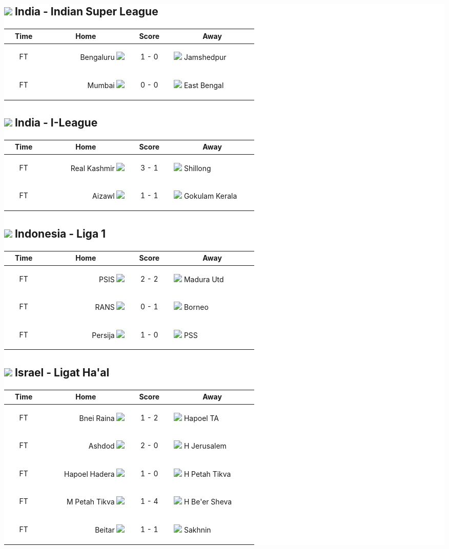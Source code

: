 
## <img src="/static/logos/India-Indian Super League.png" height="25px"> India - Indian Super League

<div align="center">

&emsp;Time&emsp; | &emsp;&emsp;&emsp;&emsp;Home&emsp;&emsp;&emsp;&emsp; | &emsp;Score&emsp; | &emsp;&emsp;&emsp;&emsp;Away&emsp;&emsp;&emsp;&emsp; |
| ------------ | ------------ | ------------ | ------------ |
| <p align="center">FT</p> | <p align="right">Bengaluru <img src="/static/logos/Bengaluru FC.png" height="25px"></p> | <p align="center">1 - 0</p> | <p align="left"><img src="/static/logos/Jamshedpur FC.png" height="25px"> Jamshedpur</p> |
| <p align="center">FT</p> | <p align="right">Mumbai <img src="/static/logos/Mumbai City FC.png" height="25px"></p> | <p align="center">0 - 0</p> | <p align="left"><img src="/static/logos/East Bengal FC.png" height="25px"> East Bengal</p> |
</div>


## <img src="/static/logos/India-I-League.png" height="25px"> India - I-League

<div align="center">

&emsp;Time&emsp; | &emsp;&emsp;&emsp;&emsp;Home&emsp;&emsp;&emsp;&emsp; | &emsp;Score&emsp; | &emsp;&emsp;&emsp;&emsp;Away&emsp;&emsp;&emsp;&emsp; |
| ------------ | ------------ | ------------ | ------------ |
| <p align="center">FT</p> | <p align="right">Real Kashmir <img src="/static/logos/Real Kashmir FC.png" height="25px"></p> | <p align="center">3 - 1</p> | <p align="left"><img src="/static/logos/Shillong Lajong FC.png" height="25px"> Shillong</p> |
| <p align="center">FT</p> | <p align="right">Aizawl <img src="/static/logos/Aizawl FC.png" height="25px"></p> | <p align="center">1 - 1</p> | <p align="left"><img src="/static/logos/Gokulam Kerala FC.png" height="25px"> Gokulam Kerala</p> |
</div>


## <img src="/static/logos/Indonesia-Liga 1.png" height="25px"> Indonesia - Liga 1

<div align="center">

&emsp;Time&emsp; | &emsp;&emsp;&emsp;&emsp;Home&emsp;&emsp;&emsp;&emsp; | &emsp;Score&emsp; | &emsp;&emsp;&emsp;&emsp;Away&emsp;&emsp;&emsp;&emsp; |
| ------------ | ------------ | ------------ | ------------ |
| <p align="center">FT</p> | <p align="right">PSIS <img src="/static/logos/PSIS Semarang.png" height="25px"></p> | <p align="center">2 - 2</p> | <p align="left"><img src="/static/logos/Madura United FC.png" height="25px"> Madura Utd</p> |
| <p align="center">FT</p> | <p align="right">RANS <img src="/static/logos/RANS Nusantara FC.png" height="25px"></p> | <p align="center">0 - 1</p> | <p align="left"><img src="/static/logos/Borneo FC.png" height="25px"> Borneo</p> |
| <p align="center">FT</p> | <p align="right">Persija <img src="/static/logos/Persatuan Sepak Bola Indonesia Jakarta.png" height="25px"></p> | <p align="center">1 - 0</p> | <p align="left"><img src="/static/logos/Persatuan Sepakbola Sleman.png" height="25px"> PSS</p> |
</div>


## <img src="/static/logos/Israel-Ligat Ha'al.png" height="25px"> Israel - Ligat Ha'al

<div align="center">

&emsp;Time&emsp; | &emsp;&emsp;&emsp;&emsp;Home&emsp;&emsp;&emsp;&emsp; | &emsp;Score&emsp; | &emsp;&emsp;&emsp;&emsp;Away&emsp;&emsp;&emsp;&emsp; |
| ------------ | ------------ | ------------ | ------------ |
| <p align="center">FT</p> | <p align="right">Bnei Raina <img src="/static/logos/Maccabi Bnei Raina FC.png" height="25px"></p> | <p align="center">1 - 2</p> | <p align="left"><img src="/static/logos/Hapoel Tel Aviv FC.png" height="25px"> Hapoel TA</p> |
| <p align="center">FT</p> | <p align="right">Ashdod <img src="/static/logos/FC Ashdod.png" height="25px"></p> | <p align="center">2 - 0</p> | <p align="left"><img src="/static/logos/Hapoel Jerusalem FC.png" height="25px"> H Jerusalem</p> |
| <p align="center">FT</p> | <p align="right">Hapoel Hadera <img src="/static/logos/Hapoel Hadera Shulam Shwartz FC.png" height="25px"></p> | <p align="center">1 - 0</p> | <p align="left"><img src="/static/logos/Hapoel Petah Tikva FC.png" height="25px"> H Petah Tikva</p> |
| <p align="center">FT</p> | <p align="right">M Petah Tikva <img src="/static/logos/Maccabi Petah Tikva FC.png" height="25px"></p> | <p align="center">1 - 4</p> | <p align="left"><img src="/static/logos/Hapoel Be'er Sheva FC.png" height="25px"> H Be'er Sheva</p> |
| <p align="center">FT</p> | <p align="right">Beitar <img src="/static/logos/Beitar Jerusalem FC.png" height="25px"></p> | <p align="center">1 - 1</p> | <p align="left"><img src="/static/logos/Ihoud Bnei Sakhnin FC.png" height="25px"> Sakhnin</p> |
</div>
